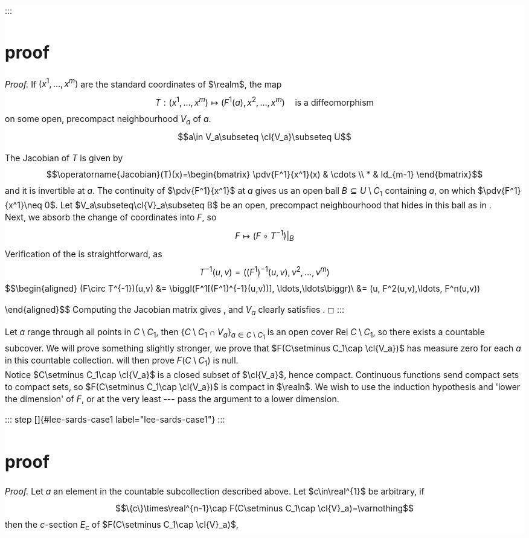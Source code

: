 :::

# proof
*Proof.* If $(x^1,\ldots,x^m)$ are the standard coordinates of $\realm$,
the map
$$T: (x^1,\ldots,x^m)\mapsto (F^1(a),x^2,\ldots,x^m)\quad\text{is a diffeomorphism}$$
on some open, precompact neighbourhood $V_a$ of $a$.
$$a\in V_a\subseteq \cl{V_a}\subseteq U$$

The Jacobian of $T$ is given by
$$\operatorname{Jacobian}(T)(x)=\begin{bmatrix}
            \pdv{F^1}{x^1}(x) & \cdots \\ * & Id_{m-1}
        \end{bmatrix}$$ and it is invertible at $a$. The continuity of
$\pdv{F^1}{x^1}$ at $a$ gives us an open ball
$B\subseteq U\setminus C_1$ containing $a$, on which
$\pdv{F^1}{x^1}\neq 0$. Let $V_a\subseteq\cl{V}_a\subseteq B$ be an
open, precompact neighbourhood that hides in this ball as in .\
Next, we absorb the change of coordinates into $F$, so
$$F\mapsto (F\circ T^{-1})|_{B}$$ Verification of the is
straightforward, as $$T^{-1}(u,v) = ((F^1)^{-1}(u,v), v^2,\ldots,v^m)$$
$$\begin{aligned}
        (F\circ T^{-1})(u,v) 
        &= \biggl(F^1[(F^1)^{-1}(u,v))], \ldots,\ldots\biggr)\\
        &= (u, F^2(u,v),\ldots, F^n(u,v))
    
\end{aligned}$$ Computing the Jacobian matrix gives , and $V_a$ clearly
satisfies . ◻
:::

Let $a$ range through all points in $C\setminus C_1$, then
$\{C\setminus C_1\cap V_a\}_{a\in C\setminus C_1}$ is an open cover Rel
$C\setminus C_1$, so there exists a countable subcover. We will prove
something slightly stronger, we prove that
$F(C\setminus C_1\cap \cl{V_a})$ has measure zero for each $a$ in this
countable collection. will then prove $F(C\setminus C_1)$ is null.\
Notice $C\setminus C_1\cap \cl{V_a}$ is a closed subset of $\cl{V_a}$,
hence compact. Continuous functions send compact sets to compact sets,
so $F(C\setminus C_1\cap \cl{V_a})$ is compact in $\realn$. We wish to
use the induction hypothesis and 'lower the dimension' of $F$, or at the
very least --- pass the argument to a lower dimension.

::: step
[]{#lee-sards-case1 label="lee-sards-case1"}
:::

# proof
*Proof.* Let $a$ an element in the countable subcollection described
above. Let $c\in\real^{1}$ be arbitrary, if
$$\{c\}\times\real^{n-1}\cap F(C\setminus C_1\cap \cl{V}_a)=\varnothing$$
then the $c$-section $E_c$ of $F(C\setminus C_1\cap \cl{V}_a)$,
